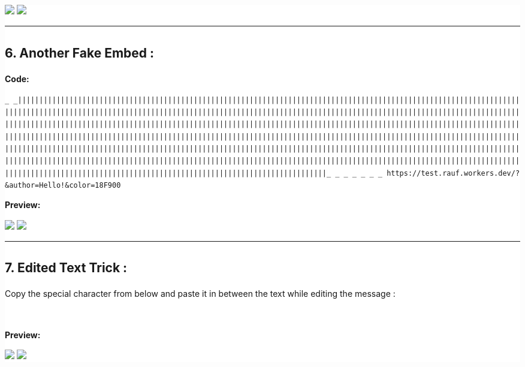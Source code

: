<img src="https://user-images.githubusercontent.com/59761032/177000259-1749a84c-0ed1-4532-86cc-84b86a6a198b.png" width = 60%> 

<img src = "https://user-images.githubusercontent.com/59761032/177000288-61364af5-c271-490e-b99d-cbb6cdd1db63.png" width = 37%>


---


## 6. Another Fake Embed : 

<b>Code:</b>

```
_ _||​||||​||||​||||​||||​||||​||||​||||​||||​||||​||||​||||​||||​||||​||||​||||​||||​||||​||||​||||​||||​||||​||||​||||​||||​||||​||||​||||​||||​||||​||||​||||​||||​||||​||||​||||​||||​||||​||||​||||​||||​||||​||||​||||​||||​||||​||||​||||​||||​||||​||||​||||​||||​||||​||||​||||​||||​||||​||||​||||​||||​||||​||||​||||​||||​||||​||||​||||​||||​||||​||||​||||​||||​||||​||||​||||​||||​||||​||||​||||​||||​||||​||||​||||​||||​||||​||||​||||​||||​||||​||||​||||​||||​||||​||||​||||​||||​||||​||||​||||​||||​||||​||||​||||​||||​||||​||||​||||​||||​||||​||||​||||​||||​||||​||||​||||​||||​||||​||||​||||​||||​||||​||||​||||​||||​||||​||||​||||​||||​||||​||||​||||​||||​||||​||||​||||​||||​||||​||||​||||​||||​||||​||||​||||​||||​||||​||||​||||​||||​||||​||||​||||​||||​||||​||||​||||​||||​||||​||||​||||​||||​||||​||||​||||​||||​||||​||||​||||​||||​||||​||||​||||​||||​||||​||||​||||​||||​||||​||||​||||​||||​||||​||||​||||​||||​||||​||||​||||​||||​||||​||||​||||​||||​||||​||||​||||​||||​||||​||_ _ _ _ _ _ _ https://test.rauf.workers.dev/?&author=Hello!&color=18F900
```

<b>Preview:</b>

<img src="https://user-images.githubusercontent.com/59761032/177000391-05d5eece-9ab3-4af6-837a-3db2bbc7f2f9.png" width = 60%> 

<img src = "https://user-images.githubusercontent.com/59761032/177000396-099aac3c-fa03-4123-a9a5-716afdf3751f.png" width = 25%>


---


## 7. Edited Text Trick : 

Copy the special character from below and paste it in between the text while editing the message :

```
‫
```

<b>Preview:</b>

<img src="https://user-images.githubusercontent.com/59761032/177000926-0a1698e6-b9b8-48ca-a850-0736c439e2b7.png" width = 30%> 

<img src = "https://user-images.githubusercontent.com/59761032/177000979-0583cacc-30d1-4b4f-a654-fd831337dfc9.png" width = 25%>

